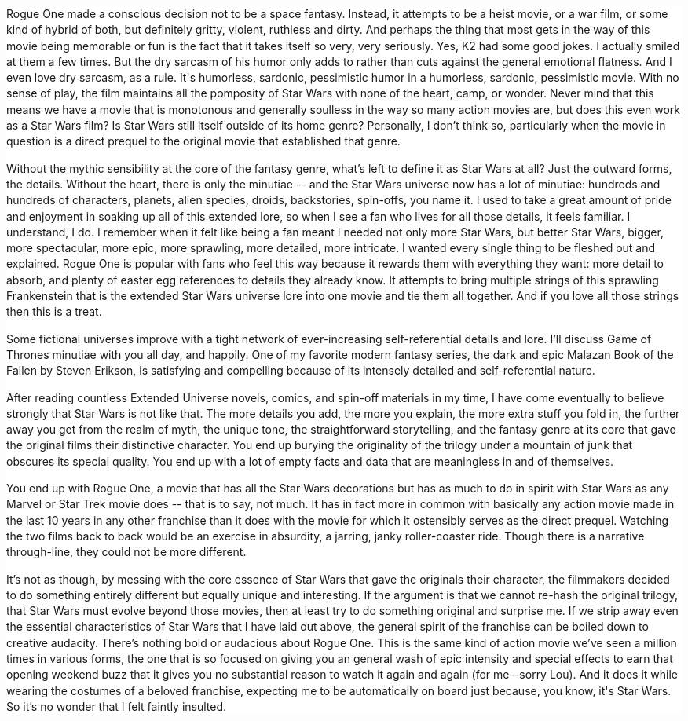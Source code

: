 Rogue One made a conscious decision not to be a space fantasy. Instead, it attempts to be a heist movie, or a war film, or some kind of hybrid of both, but definitely gritty, violent, ruthless and dirty. And perhaps the thing that most gets in the way of this movie being memorable or fun is the fact that it takes itself so very, very seriously. Yes, K2 had some good jokes. I actually smiled at them a few times. But the dry sarcasm of his humor only adds to rather than cuts against the general emotional flatness. And I even love dry sarcasm, as a rule. It's humorless, sardonic, pessimistic humor in a humorless, sardonic, pessimistic movie. With no sense of play, the film maintains all the pomposity of Star Wars with none of the heart, camp, or wonder. Never mind that this means we have a movie that is monotonous and generally soulless in the way so many action movies are, but does this even work as a Star Wars film? Is Star Wars still itself outside of its home genre? Personally, I don’t think so, particularly when the movie in question is a direct prequel to the original movie that established that genre.

Without the mythic sensibility at the core of the fantasy genre, what’s left to define it as Star Wars at all? Just the outward forms, the details. Without the heart, there is only the minutiae -- and the Star Wars universe now has a lot of minutiae: hundreds and hundreds of characters, planets, alien species, droids, backstories, spin-offs, you name it. I used to take a great amount of pride and enjoyment in soaking up all of this extended lore, so when I see a fan who lives for all those details, it feels familiar. I understand, I do. I remember when it felt like being a fan meant I needed not only more Star Wars, but better Star Wars, bigger, more spectacular, more epic, more sprawling, more detailed, more intricate. I wanted every single thing to be fleshed out and explained. Rogue One is popular with fans who feel this way because it rewards them with everything they want: more detail to absorb, and plenty of easter egg references to details they already know. It attempts to bring multiple strings of this sprawling Frankenstein that is the extended Star Wars universe lore into one movie and tie them all together. And if you love all those strings then this is a treat.

Some fictional universes improve with a tight network of ever-increasing self-referential details and lore. I’ll discuss Game of Thrones minutiae with you all day, and happily. One of my favorite modern fantasy series, the dark and epic Malazan Book of the Fallen by Steven Erikson, is satisfying and compelling because of its intensely detailed and self-referential nature.

After reading countless Extended Universe novels, comics, and spin-off materials in my time, I have come eventually to believe strongly that Star Wars is not like that. The more details you add, the more you explain, the more extra stuff you fold in, the further away you get from the realm of myth, the unique tone, the straightforward storytelling, and the fantasy genre at its core that gave the original films their distinctive character. You end up burying the originality of the trilogy under a mountain of junk that obscures its special quality. You end up with a lot of empty facts and data that are meaningless in and of themselves.

You end up with Rogue One, a movie that has all the Star Wars decorations but has as much to do in spirit with Star Wars as any Marvel or Star Trek movie does -- that is to say, not much. It has in fact more in common with basically any action movie made in the last 10 years in any other franchise than it does with the movie for which it ostensibly serves as the direct prequel. Watching the two films back to back would be an exercise in absurdity, a jarring, janky roller-coaster ride. Though there is a narrative through-line, they could not be more different.

It’s not as though, by messing with the core essence of Star Wars that gave the originals their character, the filmmakers decided to do something entirely different but equally unique and interesting. If the argument is that we cannot re-hash the original trilogy, that Star Wars must evolve beyond those movies, then at least try to do something original and surprise me. If we strip away even the essential characteristics of Star Wars that I have laid out above, the general spirit of the franchise can be boiled down to creative audacity. There’s nothing bold or audacious about Rogue One. This is the same kind of action movie we’ve seen a million times in various forms, the one that is so focused on giving you an general wash of epic intensity and special effects to earn that opening weekend buzz that it gives you no substantial reason to watch it again and again (for me--sorry Lou). And it does it while wearing the costumes of a beloved franchise, expecting me to be automatically on board just because, you know, it's Star Wars. So it’s no wonder that I felt faintly insulted.
